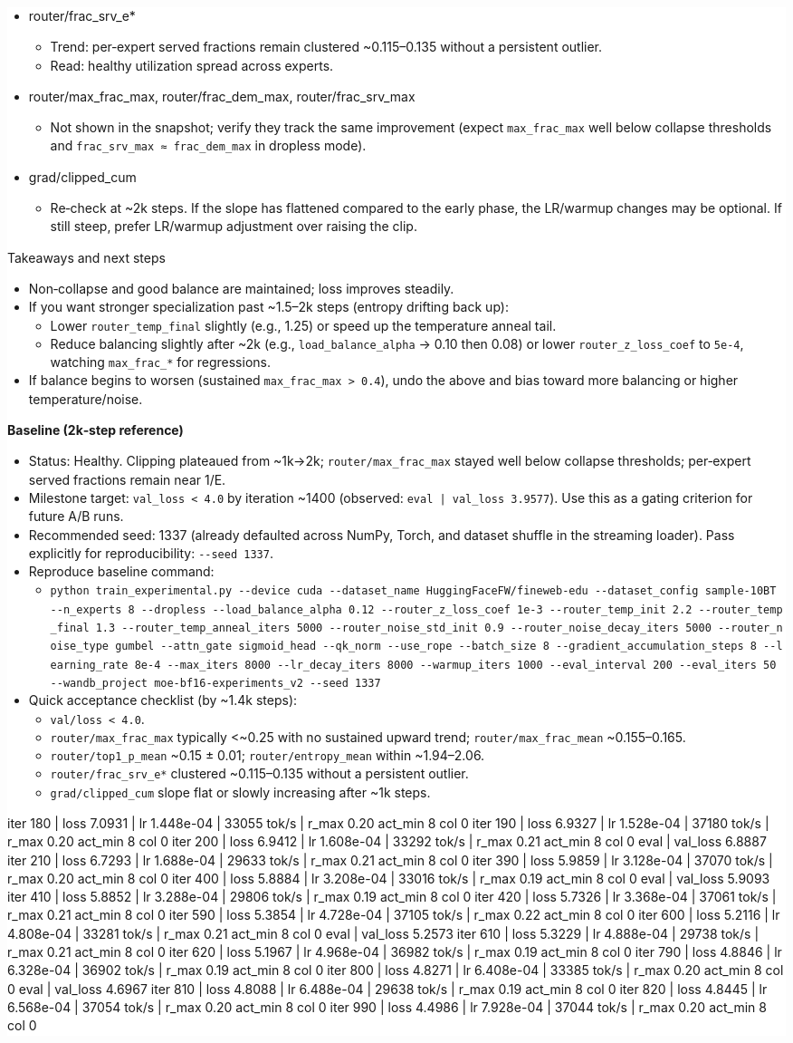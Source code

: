 - router/frac_srv_e*
  - Trend: per‑expert served fractions remain clustered ~0.115–0.135 without a persistent outlier.
  - Read: healthy utilization spread across experts.

- router/max_frac_max, router/frac_dem_max, router/frac_srv_max
  - Not shown in the snapshot; verify they track the same improvement (expect `max_frac_max` well below collapse thresholds and `frac_srv_max ≈ frac_dem_max` in dropless mode).

- grad/clipped_cum
  - Re‑check at ~2k steps. If the slope has flattened compared to the early phase, the LR/warmup changes may be optional. If still steep, prefer LR/warmup adjustment over raising the clip.

Takeaways and next steps
- Non‑collapse and good balance are maintained; loss improves steadily.
- If you want stronger specialization past ~1.5–2k steps (entropy drifting back up):
  - Lower `router_temp_final` slightly (e.g., 1.25) or speed up the temperature anneal tail.
  - Reduce balancing slightly after ~2k (e.g., `load_balance_alpha` → 0.10 then 0.08) or lower `router_z_loss_coef` to `5e-4`, watching `max_frac_*` for regressions.
- If balance begins to worsen (sustained `max_frac_max > 0.4`), undo the above and bias toward more balancing or higher temperature/noise.

**Baseline (2k‑step reference)**
- Status: Healthy. Clipping plateaued from ~1k→2k; `router/max_frac_max` stayed well below collapse thresholds; per‑expert served fractions remain near 1/E.
- Milestone target: `val_loss < 4.0` by iteration ~1400 (observed: `eval | val_loss 3.9577`). Use this as a gating criterion for future A/B runs.
- Recommended seed: 1337 (already defaulted across NumPy, Torch, and dataset shuffle in the streaming loader). Pass explicitly for reproducibility: `--seed 1337`.
- Reproduce baseline command:
  - `python train_experimental.py --device cuda --dataset_name HuggingFaceFW/fineweb-edu --dataset_config sample-10BT --n_experts 8 --dropless --load_balance_alpha 0.12 --router_z_loss_coef 1e-3 --router_temp_init 2.2 --router_temp_final 1.3 --router_temp_anneal_iters 5000 --router_noise_std_init 0.9 --router_noise_decay_iters 5000 --router_noise_type gumbel --attn_gate sigmoid_head --qk_norm --use_rope --batch_size 8 --gradient_accumulation_steps 8 --learning_rate 8e-4 --max_iters 8000 --lr_decay_iters 8000 --warmup_iters 1000 --eval_interval 200 --eval_iters 50 --wandb_project moe-bf16-experiments_v2 --seed 1337`
- Quick acceptance checklist (by ~1.4k steps):
  - `val/loss < 4.0`.
  - `router/max_frac_max` typically <~0.25 with no sustained upward trend; `router/max_frac_mean` ~0.155–0.165.
  - `router/top1_p_mean` ~0.15 ± 0.01; `router/entropy_mean` within ~1.94–2.06.
  - `router/frac_srv_e*` clustered ~0.115–0.135 without a persistent outlier.
  - `grad/clipped_cum` slope flat or slowly increasing after ~1k steps.



iter    180 | loss 7.0931 | lr 1.448e-04 | 33055 tok/s | r_max 0.20 act_min 8 col 0
iter    190 | loss 6.9327 | lr 1.528e-04 | 37180 tok/s | r_max 0.20 act_min 8 col 0
iter    200 | loss 6.9412 | lr 1.608e-04 | 33292 tok/s | r_max 0.21 act_min 8 col 0
eval | val_loss 6.8887
iter    210 | loss 6.7293 | lr 1.688e-04 | 29633 tok/s | r_max 0.21 act_min 8 col 0
iter    390 | loss 5.9859 | lr 3.128e-04 | 37070 tok/s | r_max 0.20 act_min 8 col 0
iter    400 | loss 5.8884 | lr 3.208e-04 | 33016 tok/s | r_max 0.19 act_min 8 col 0
eval | val_loss 5.9093
iter    410 | loss 5.8852 | lr 3.288e-04 | 29806 tok/s | r_max 0.19 act_min 8 col 0
iter    420 | loss 5.7326 | lr 3.368e-04 | 37061 tok/s | r_max 0.21 act_min 8 col 0
iter    590 | loss 5.3854 | lr 4.728e-04 | 37105 tok/s | r_max 0.22 act_min 8 col 0
iter    600 | loss 5.2116 | lr 4.808e-04 | 33281 tok/s | r_max 0.21 act_min 8 col 0
eval | val_loss 5.2573
iter    610 | loss 5.3229 | lr 4.888e-04 | 29738 tok/s | r_max 0.21 act_min 8 col 0
iter    620 | loss 5.1967 | lr 4.968e-04 | 36982 tok/s | r_max 0.19 act_min 8 col 0
iter    790 | loss 4.8846 | lr 6.328e-04 | 36902 tok/s | r_max 0.19 act_min 8 col 0
iter    800 | loss 4.8271 | lr 6.408e-04 | 33385 tok/s | r_max 0.20 act_min 8 col 0
eval | val_loss 4.6967
iter    810 | loss 4.8088 | lr 6.488e-04 | 29638 tok/s | r_max 0.19 act_min 8 col 0
iter    820 | loss 4.8445 | lr 6.568e-04 | 37054 tok/s | r_max 0.20 act_min 8 col 0
iter    990 | loss 4.4986 | lr 7.928e-04 | 37044 tok/s | r_max 0.20 act_min 8 col 0